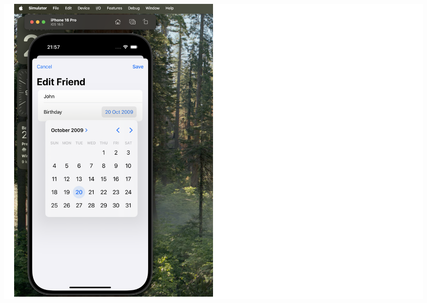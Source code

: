 <img src="https://raw.githubusercontent.com/divyadeepmishra/SwiftUI-Tutorials/main/Birthdays/Images/Screenshot%202025-06-20%20at%2021.57.52.png" alt="Birthday App Screenshot" width="450" height="600" />
